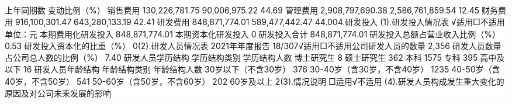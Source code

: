 上年同期数
变动比例（%）
销售费用
130,226,781.75
90,006,975.22
44.69
管理费用
2,908,797,690.38
2,586,761,859.54
12.45
财务费用
916,100,301.47
643,280,133.19
42.41
研发费用
848,871,774.01
589,477,442.47
44.004.研发投入
(1).研发投入情况表
√适用□不适用
单位：元
本期费用化研发投入
848,871,774.01
本期资本化研发投入
0
研发投入合计
848,871,774.01
研发投入总额占营业收入比例（%）
0.53
研发投入资本化的比重（%）
0(2).研发人员情况表
2021年年度报告
18/307√适用□不适用公司研发人员的数量
2,356
研发人员数量占公司总人数的比例（%）
7.40
研发人员学历结构
学历结构类别
学历结构人数
博士研究生
8
硕士研究生
362
本科
1575
专科
395
高中及以下
16
研发人员年龄结构
年龄结构类别
年龄结构人数
30岁以下（不含30岁）
376
30-40岁（含30岁，不含40岁）
1235
40-50岁（含40岁，不含50岁）
541
50-60岁（含50岁，不含60岁）
202
60岁及以上
2(3).情况说明
□适用√不适用
(4).研发人员构成发生重大变化的原因及对公司未来发展的影响
